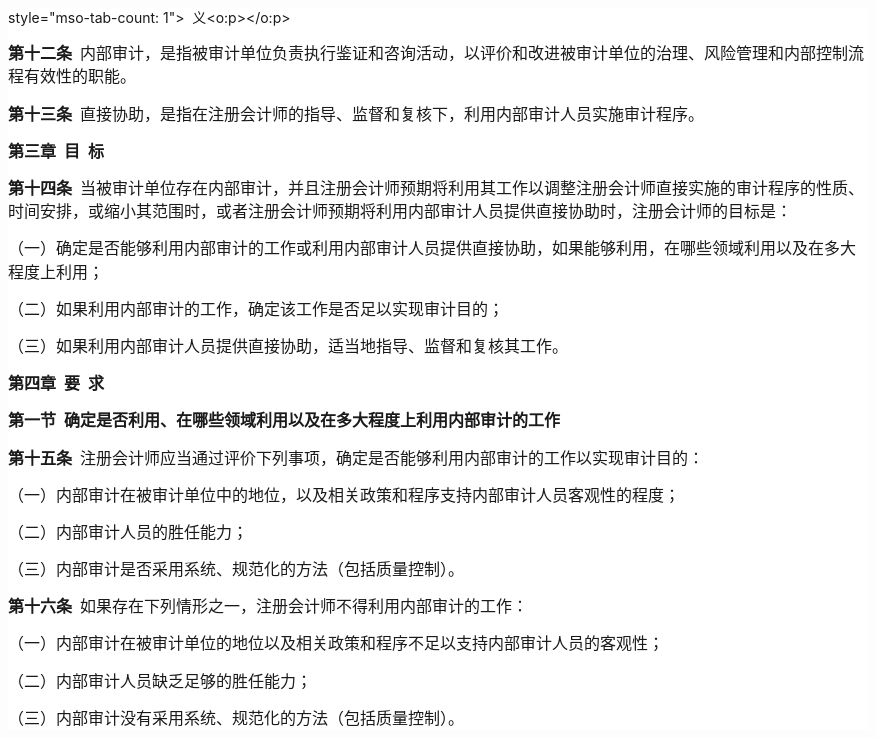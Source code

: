style="mso-tab-count: 1">&nbsp; </SPAN></SPAN>义<SPAN 
lang=EN-US><o:p></o:p></SPAN></FONT></FONT></B></P>
<P class=1><FONT size=3><FONT face=宋体><B 
style="mso-bidi-font-weight: normal">第十二条</B><SPAN lang=EN-US><SPAN 
style="mso-tab-count: 1">&nbsp; 
</SPAN></SPAN>内部审计，是指被审计单位负责执行鉴证和咨询活动，以评价和改进被审计单位的治理、风险管理和内部控制流程有效性的职能。<SPAN 
lang=EN-US><o:p></o:p></SPAN></FONT></FONT></P>
<P class=1><FONT size=3><FONT face=宋体><B 
style="mso-bidi-font-weight: normal">第十三条</B><SPAN lang=EN-US><SPAN 
style="mso-tab-count: 1">&nbsp; 
</SPAN></SPAN>直接协助，是指在注册会计师的指导、监督和复核下，利用内部审计人员实施审计程序。<SPAN 
lang=EN-US><o:p></o:p></SPAN></FONT></FONT></P>
<P class=1><B style="mso-bidi-font-weight: normal"><FONT size=3><FONT 
face=宋体>第三章<SPAN lang=EN-US><SPAN 
style="mso-tab-count: 1">&nbsp;&nbsp;</SPAN></SPAN>目<SPAN lang=EN-US><SPAN 
style="mso-tab-count: 1">&nbsp; </SPAN></SPAN>标<SPAN 
lang=EN-US><o:p></o:p></SPAN></FONT></FONT></B></P>
<P class=1><FONT size=3><FONT face=宋体><B 
style="mso-bidi-font-weight: normal">第十四条</B><SPAN lang=EN-US><SPAN 
style="mso-tab-count: 1">&nbsp; 
</SPAN></SPAN>当被审计单位存在内部审计，并且注册会计师预期将利用其工作以调整注册会计师直接实施的审计程序的性质、时间安排，或缩小其范围时，或者注册会计师预期将利用内部审计人员提供直接协助时，注册会计师的目标是：<SPAN 
lang=EN-US><o:p></o:p></SPAN></FONT></FONT></P>
<P class=1><FONT size=3><FONT 
face=宋体>（一）确定是否能够利用内部审计的工作或利用内部审计人员提供直接协助，如果能够利用，在哪些领域利用以及在多大程度上利用；<SPAN 
lang=EN-US><o:p></o:p></SPAN></FONT></FONT></P>
<P class=1><FONT size=3><FONT face=宋体>（二）如果利用内部审计的工作，确定该工作是否足以实现审计目的；<SPAN 
lang=EN-US><o:p></o:p></SPAN></FONT></FONT></P>
<P class=1><FONT size=3><FONT face=宋体>（三）如果利用内部审计人员提供直接协助，适当地指导、监督和复核其工作。<SPAN 
lang=EN-US><o:p></o:p></SPAN></FONT></FONT></P>
<P class=1><B style="mso-bidi-font-weight: normal"><FONT size=3><FONT 
face=宋体>第四章<SPAN lang=EN-US><SPAN 
style="mso-tab-count: 1">&nbsp;&nbsp;</SPAN></SPAN>要<SPAN lang=EN-US><SPAN 
style="mso-tab-count: 1">&nbsp; </SPAN></SPAN>求<SPAN 
lang=EN-US><o:p></o:p></SPAN></FONT></FONT></B></P>
<P class=1><B style="mso-bidi-font-weight: normal"><FONT size=3><FONT 
face=宋体>第一节<SPAN lang=EN-US><SPAN 
style="mso-tab-count: 1">&nbsp;&nbsp;</SPAN></SPAN>确定是否利用、在哪些领域利用以及在多大程度上利用内部审计的工作<SPAN 
lang=EN-US><o:p></o:p></SPAN></FONT></FONT></B></P>
<P class=1><FONT size=3><FONT face=宋体><B 
style="mso-bidi-font-weight: normal">第十五条</B><SPAN lang=EN-US><SPAN 
style="mso-tab-count: 1">&nbsp; 
</SPAN></SPAN>注册会计师应当通过评价下列事项，确定是否能够利用内部审计的工作以实现审计目的：<SPAN 
lang=EN-US><o:p></o:p></SPAN></FONT></FONT></P>
<P class=1><FONT size=3><FONT 
face=宋体>（一）内部审计在被审计单位中的地位，以及相关政策和程序支持内部审计人员客观性的程度；<SPAN 
lang=EN-US><o:p></o:p></SPAN></FONT></FONT></P>
<P class=1><FONT size=3><FONT face=宋体>（二）内部审计人员的胜任能力；<SPAN 
lang=EN-US><o:p></o:p></SPAN></FONT></FONT></P>
<P class=1><FONT size=3><FONT face=宋体>（三）内部审计是否采用系统、规范化的方法（包括质量控制）。<SPAN 
lang=EN-US><o:p></o:p></SPAN></FONT></FONT></P>
<P class=1><FONT size=3><FONT face=宋体><B 
style="mso-bidi-font-weight: normal">第十六条</B><SPAN lang=EN-US><SPAN 
style="mso-tab-count: 1">&nbsp; </SPAN></SPAN>如果存在下列情形之一，注册会计师不得利用内部审计的工作：<SPAN 
lang=EN-US><o:p></o:p></SPAN></FONT></FONT></P>
<P class=1><FONT size=3><FONT 
face=宋体>（一）内部审计在被审计单位的地位以及相关政策和程序不足以支持内部审计人员的客观性；<SPAN 
lang=EN-US><o:p></o:p></SPAN></FONT></FONT></P>
<P class=1><FONT size=3><FONT face=宋体>（二）内部审计人员缺乏足够的胜任能力；<SPAN 
lang=EN-US><o:p></o:p></SPAN></FONT></FONT></P>
<P class=1><FONT size=3><FONT face=宋体>（三）内部审计没有采用系统、规范化的方法（包括质量控制）。<SPAN 
lang=EN-US><o:p></o:p></SPAN></FONT></FONT></P>
<P class=1><FONT size=3><FONT face=宋体><B 